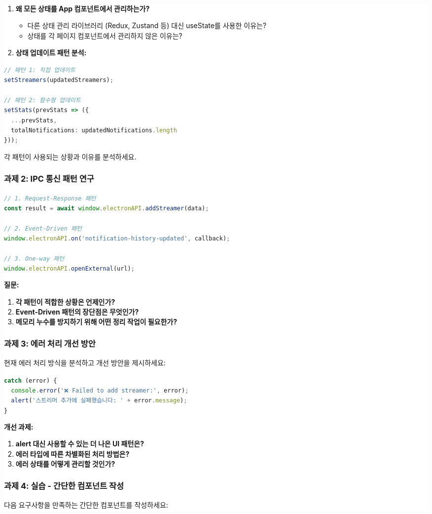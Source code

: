 1. **왜 모든 상태를 App 컴포넌트에서 관리하는가?**
   - 다른 상태 관리 라이브러리 (Redux, Zustand 등) 대신 useState를 사용한 이유는?
   - 상태를 각 페이지 컴포넌트에서 관리하지 않은 이유는?

2. **상태 업데이트 패턴 분석:**
```typescript
// 패턴 1: 직접 업데이트
setStreamers(updatedStreamers);

// 패턴 2: 함수형 업데이트  
setStats(prevStats => ({
  ...prevStats,
  totalNotifications: updatedNotifications.length
}));
```
각 패턴이 사용되는 상황과 이유를 분석하세요.

### 과제 2: IPC 통신 패턴 연구

```typescript
// 1. Request-Response 패턴
const result = await window.electronAPI.addStreamer(data);

// 2. Event-Driven 패턴
window.electronAPI.on('notification-history-updated', callback);

// 3. One-way 패턴
window.electronAPI.openExternal(url);
```

**질문:**
1. **각 패턴이 적합한 상황은 언제인가?**
2. **Event-Driven 패턴의 장단점은 무엇인가?**
3. **메모리 누수를 방지하기 위해 어떤 정리 작업이 필요한가?**

### 과제 3: 에러 처리 개선 방안

현재 에러 처리 방식을 분석하고 개선 방안을 제시하세요:

```typescript
catch (error) {
  console.error('❌ Failed to add streamer:', error);
  alert('스트리머 추가에 실패했습니다: ' + error.message);
}
```

**개선 과제:**
1. **alert 대신 사용할 수 있는 더 나은 UI 패턴은?**
2. **에러 타입에 따른 차별화된 처리 방법은?**
3. **에러 상태를 어떻게 관리할 것인가?**

### 과제 4: 실습 - 간단한 컴포넌트 작성

다음 요구사항을 만족하는 간단한 컴포넌트를 작성하세요:
